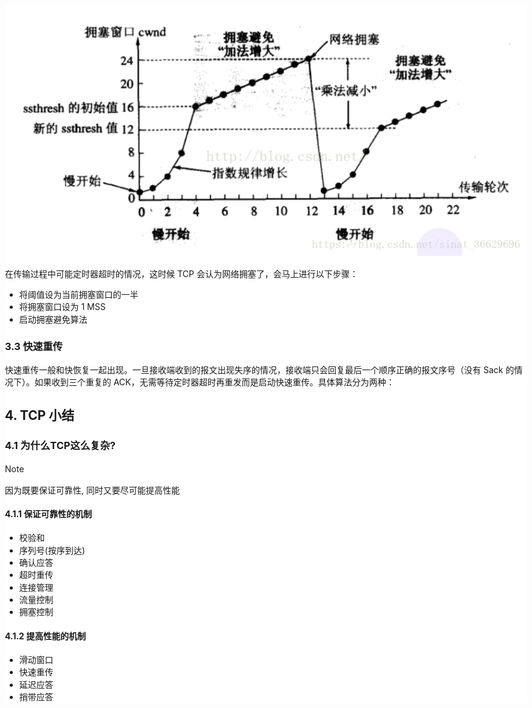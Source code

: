 ![拥塞避免](../img/ysbm.png)

在传输过程中可能定时器超时的情况，这时候 TCP 会认为网络拥塞了，会马上进行以下步骤：

 - 将阈值设为当前拥塞窗口的一半
 - 将拥塞窗口设为 1 MSS
 - 启动拥塞避免算法


### 3.3 快速重传
快速重传一般和快恢复一起出现。一旦接收端收到的报文出现失序的情况，接收端只会回复最后一个顺序正确的报文序号（没有 Sack 的情况下）。如果收到三个重复的 ACK，无需等待定时器超时再重发而是启动快速重传。具体算法分为两种：

## 4. TCP 小结

### 4.1 为什么TCP这么复杂?
> [!NOTE]
> 因为既要保证可靠性, 同时又要尽可能提高性能

#### 4.1.1 保证可靠性的机制
 - 校验和
 - 序列号(按序到达)
 - 确认应答
 - 超时重传
 - 连接管理
 - 流量控制
 - 拥塞控制

#### 4.1.2 提高性能的机制
 - 滑动窗口
 - 快速重传
 - 延迟应答
 - 捎带应答
